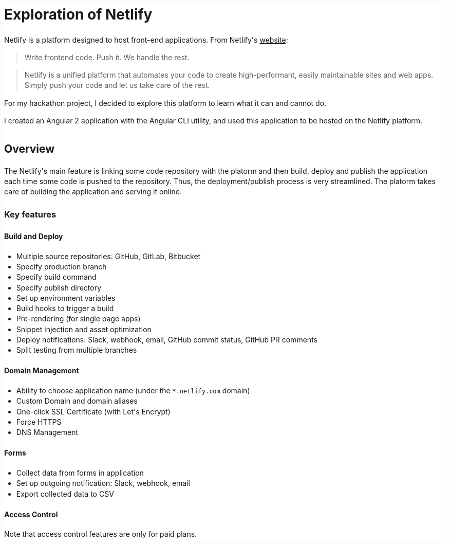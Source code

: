 # Exploration of Netlify

Netlify is a platform designed to host front-end applications.
From Netlify's [website](https://www.netlify.com/):
>Write frontend code. Push it. We handle the rest.

>Netlify is a unified platform that automates your code to create high-performant,
>easily maintainable sites and web apps.
>Simply push your code and let us take care of the rest.

For my hackathon project, I decided to explore this platform to learn what
it can and cannot do.

I created an Angular 2 application with the Angular CLI utility,
and used this application to be hosted on the Netlify platform.

## Overview

The Netlify's main feature is linking some code repository with
the platorm and then build, deploy and publish the application
each time some code is pushed to the repository. Thus,
the deployment/publish process is very streamlined.
The platorm takes care of building the application and serving it online.

### Key features

#### Build and Deploy
* Multiple source repositories: GitHub, GitLab, Bitbucket
* Specify production branch
* Specify build command
* Specify publish directory
* Set up environment variables
* Build hooks to trigger a build
* Pre-rendering (for single page apps)
* Snippet injection and asset optimization
* Deploy notifications: Slack, webhook, email, GitHub commit status, GitHub PR comments
* Split testing from multiple branches

#### Domain Management
* Ability to choose application name (under the `*.netlify.com` domain)
* Custom Domain and domain aliases
* One-click SSL Certificate (with Let's Encrypt)
* Force HTTPS
* DNS Management

#### Forms
* Collect data from forms in application
* Set up outgoing notification: Slack, webhook, email
* Export collected data to CSV

#### Access Control
Note that access control features are only for paid plans.
